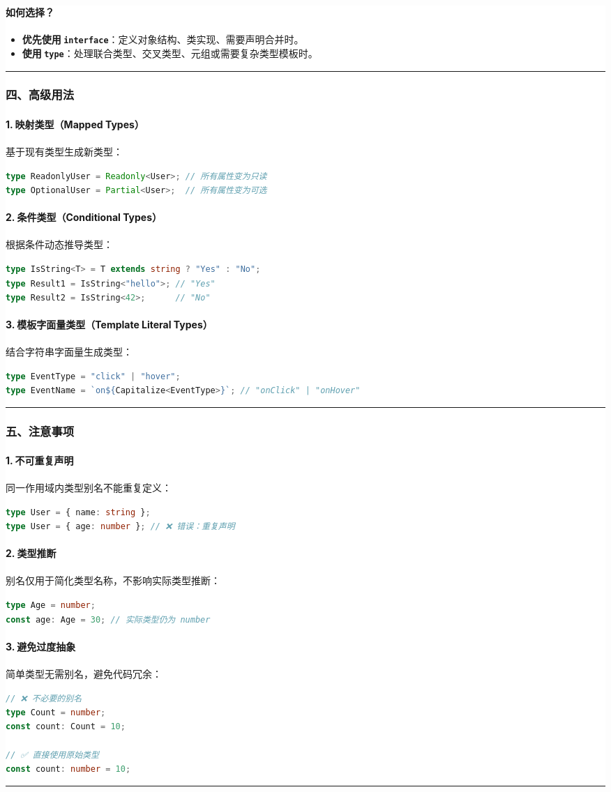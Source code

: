 #### 如何选择？
- **优先使用 `interface`**：定义对象结构、类实现、需要声明合并时。
- **使用 `type`**：处理联合类型、交叉类型、元组或需要复杂类型模板时。

---

### 四、高级用法

#### 1. **映射类型（Mapped Types）**  
基于现有类型生成新类型：
```typescript
type ReadonlyUser = Readonly<User>; // 所有属性变为只读
type OptionalUser = Partial<User>;  // 所有属性变为可选
```

#### 2. **条件类型（Conditional Types）**  
根据条件动态推导类型：
```typescript
type IsString<T> = T extends string ? "Yes" : "No";
type Result1 = IsString<"hello">; // "Yes"
type Result2 = IsString<42>;      // "No"
```

#### 3. **模板字面量类型（Template Literal Types）**  
结合字符串字面量生成类型：
```typescript
type EventType = "click" | "hover";
type EventName = `on${Capitalize<EventType>}`; // "onClick" | "onHover"
```

---

### 五、注意事项

#### 1. **不可重复声明**
同一作用域内类型别名不能重复定义：
```typescript
type User = { name: string };
type User = { age: number }; // ❌ 错误：重复声明
```

#### 2. **类型推断**
别名仅用于简化类型名称，不影响实际类型推断：
```typescript
type Age = number;
const age: Age = 30; // 实际类型仍为 number
```

#### 3. **避免过度抽象**
简单类型无需别名，避免代码冗余：
```typescript
// ❌ 不必要的别名
type Count = number;
const count: Count = 10;

// ✅ 直接使用原始类型
const count: number = 10;
```

---